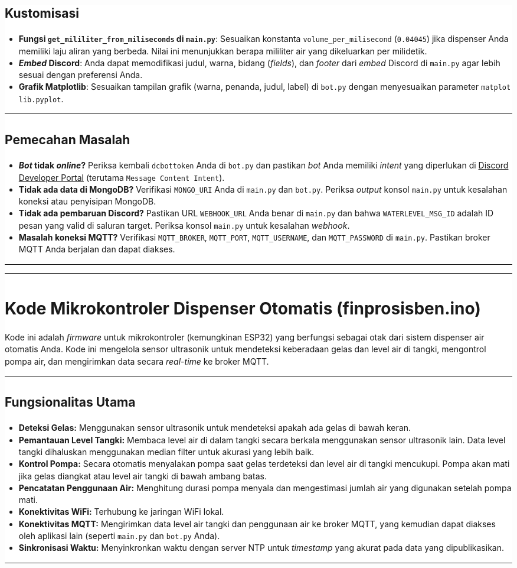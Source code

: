 
## Kustomisasi

* **Fungsi `get_mililiter_from_miliseconds` di `main.py`**: Sesuaikan konstanta `volume_per_milisecond` (`0.04045`) jika dispenser Anda memiliki laju aliran yang berbeda. Nilai ini menunjukkan berapa mililiter air yang dikeluarkan per milidetik.
* ***Embed* Discord**: Anda dapat memodifikasi judul, warna, bidang (*fields*), dan *footer* dari *embed* Discord di `main.py` agar lebih sesuai dengan preferensi Anda.
* **Grafik Matplotlib**: Sesuaikan tampilan grafik (warna, penanda, judul, label) di `bot.py` dengan menyesuaikan parameter `matplotlib.pyplot`.

---

## Pemecahan Masalah

* ***Bot* tidak *online*?** Periksa kembali `dcbottoken` Anda di `bot.py` dan pastikan *bot* Anda memiliki *intent* yang diperlukan di [Discord Developer Portal](https://discord.com/developers/applications) (terutama `Message Content Intent`).
* **Tidak ada data di MongoDB?** Verifikasi `MONGO_URI` Anda di `main.py` dan `bot.py`. Periksa *output* konsol `main.py` untuk kesalahan koneksi atau penyisipan MongoDB.
* **Tidak ada pembaruan Discord?** Pastikan URL `WEBHOOK_URL` Anda benar di `main.py` dan bahwa `WATERLEVEL_MSG_ID` adalah ID pesan yang valid di saluran target. Periksa konsol `main.py` untuk kesalahan *webhook*.
* **Masalah koneksi MQTT?** Verifikasi `MQTT_BROKER`, `MQTT_PORT`, `MQTT_USERNAME`, dan `MQTT_PASSWORD` di `main.py`. Pastikan broker MQTT Anda berjalan dan dapat diakses.

---
---

# Kode Mikrokontroler Dispenser Otomatis (finprosisben.ino)

Kode ini adalah *firmware* untuk mikrokontroler (kemungkinan ESP32) yang berfungsi sebagai otak dari sistem dispenser air otomatis Anda. Kode ini mengelola sensor ultrasonik untuk mendeteksi keberadaan gelas dan level air di tangki, mengontrol pompa air, dan mengirimkan data secara *real-time* ke broker MQTT.

---

## Fungsionalitas Utama

* **Deteksi Gelas:** Menggunakan sensor ultrasonik untuk mendeteksi apakah ada gelas di bawah keran.
* **Pemantauan Level Tangki:** Membaca level air di dalam tangki secara berkala menggunakan sensor ultrasonik lain. Data level tangki dihaluskan menggunakan median filter untuk akurasi yang lebih baik.
* **Kontrol Pompa:** Secara otomatis menyalakan pompa saat gelas terdeteksi dan level air di tangki mencukupi. Pompa akan mati jika gelas diangkat atau level air tangki di bawah ambang batas.
* **Pencatatan Penggunaan Air:** Menghitung durasi pompa menyala dan mengestimasi jumlah air yang digunakan setelah pompa mati.
* **Konektivitas WiFi:** Terhubung ke jaringan WiFi lokal.
* **Konektivitas MQTT:** Mengirimkan data level air tangki dan penggunaan air ke broker MQTT, yang kemudian dapat diakses oleh aplikasi lain (seperti `main.py` dan `bot.py` Anda).
* **Sinkronisasi Waktu:** Menyinkronkan waktu dengan server NTP untuk *timestamp* yang akurat pada data yang dipublikasikan.

---